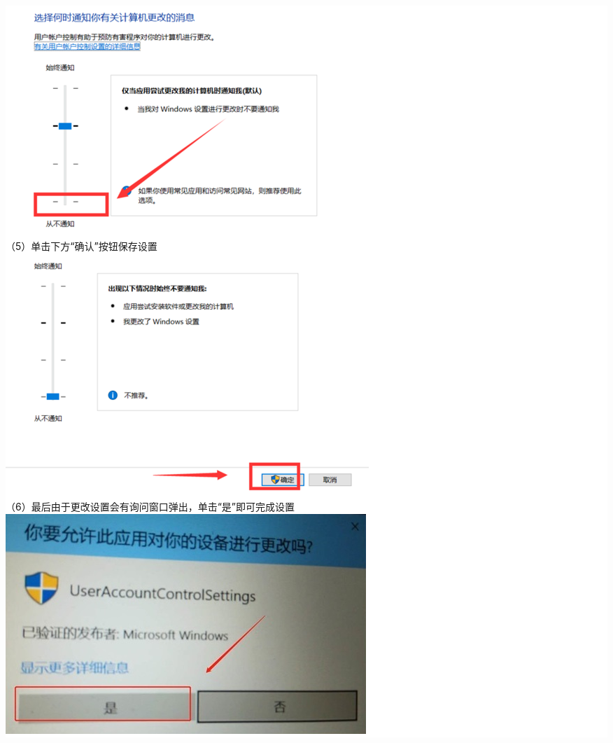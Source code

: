 ![p22](.\img\p22.png)  
（5）单击下方“确认”按钮保存设置  
![p23](.\img\p23.png)  
（6）最后由于更改设置会有询问窗口弹出，单击“是”即可完成设置  
![p24](.\img\p24.png)  
